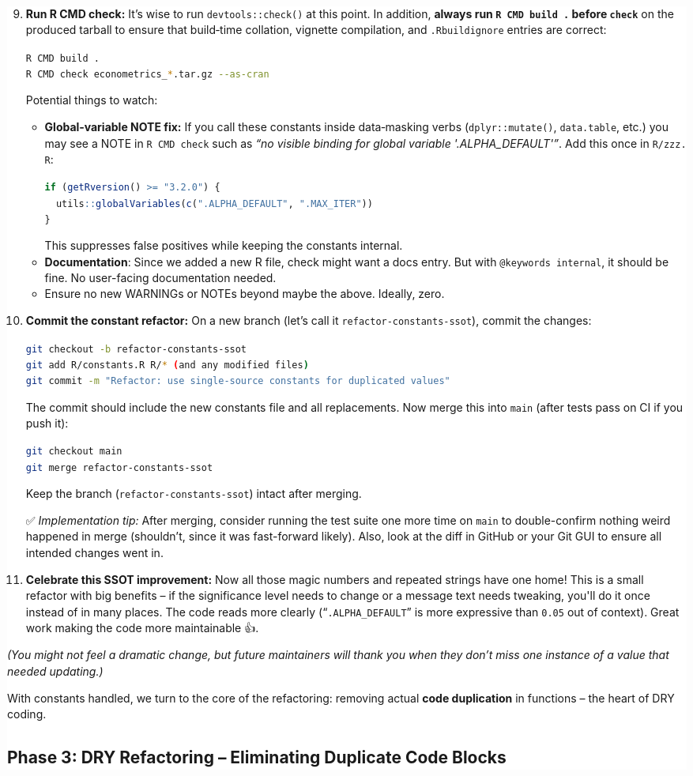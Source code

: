 9.  **Run R CMD check:** It’s wise to run `devtools::check()` at this point. In addition, **always run `R CMD build .` before `check`** on the produced tarball to ensure that build‑time collation, vignette compilation, and `.Rbuildignore` entries are correct:
    ```bash
    R CMD build .
    R CMD check econometrics_*.tar.gz --as-cran
    ```
    Potential things to watch:
    *   **Global‑variable NOTE fix:** If you call these constants inside data‑masking verbs (`dplyr::mutate()`, `data.table`, etc.) you may see a NOTE in `R CMD check` such as *“no visible binding for global variable '.ALPHA\_DEFAULT'”*. Add this once in `R/zzz.R`:
        ```r
        if (getRversion() >= "3.2.0") {
          utils::globalVariables(c(".ALPHA_DEFAULT", ".MAX_ITER"))
        }
        ```
        This suppresses false positives while keeping the constants internal.
    *   **Documentation**: Since we added a new R file, check might want a docs entry. But with `@keywords internal`, it should be fine. No user-facing documentation needed.
    *   Ensure no new WARNINGs or NOTEs beyond maybe the above. Ideally, zero.

10. **Commit the constant refactor:** On a new branch (let’s call it `refactor-constants-ssot`), commit the changes:
    ```bash
    git checkout -b refactor-constants-ssot
    git add R/constants.R R/* (and any modified files)
    git commit -m "Refactor: use single-source constants for duplicated values"
    ```
    The commit should include the new constants file and all replacements. Now merge this into `main` (after tests pass on CI if you push it):
    ```bash
    git checkout main
    git merge refactor-constants-ssot
    ```
    Keep the branch (`refactor-constants-ssot`) intact after merging.

    ✅ *Implementation tip:* After merging, consider running the test suite one more time on `main` to double-confirm nothing weird happened in merge (shouldn’t, since it was fast-forward likely). Also, look at the diff in GitHub or your Git GUI to ensure all intended changes went in.

11. **Celebrate this SSOT improvement:** Now all those magic numbers and repeated strings have one home! This is a small refactor with big benefits – if the significance level needs to change or a message text needs tweaking, you'll do it once instead of in many places. The code reads more clearly (“`.ALPHA_DEFAULT`” is more expressive than `0.05` out of context). Great work making the code more maintainable 👍.

*(You might not feel a dramatic change, but future maintainers will thank you when they don’t miss one instance of a value that needed updating.)*

With constants handled, we turn to the core of the refactoring: removing actual **code duplication** in functions – the heart of DRY coding.

## Phase 3: DRY Refactoring – Eliminating Duplicate Code Blocks
